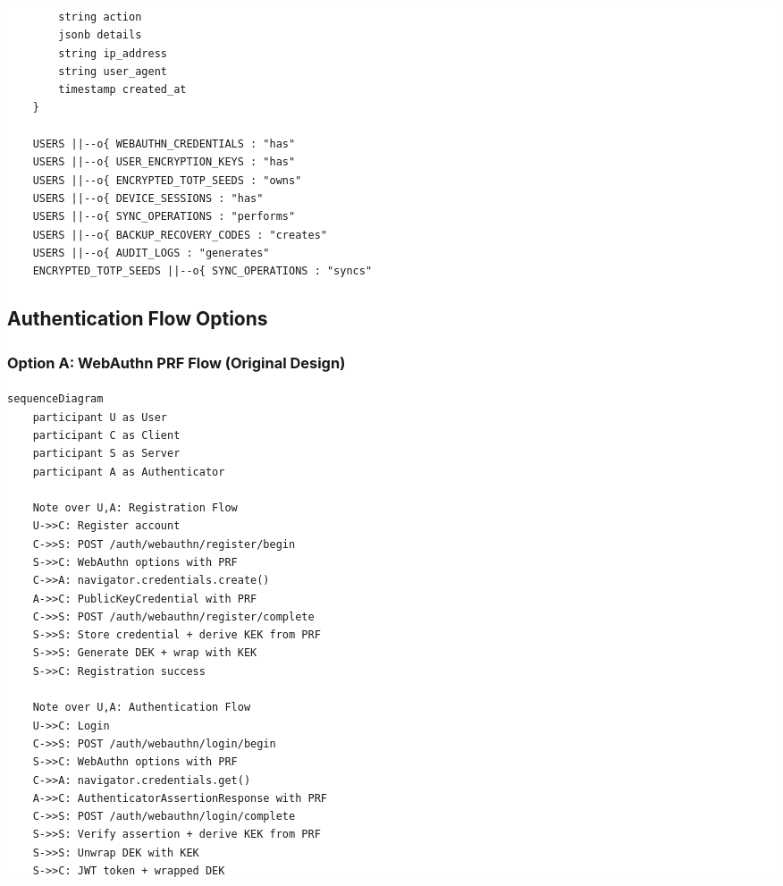 ```mermaid
        string action
        jsonb details
        string ip_address
        string user_agent
        timestamp created_at
    }
    
    USERS ||--o{ WEBAUTHN_CREDENTIALS : "has"
    USERS ||--o{ USER_ENCRYPTION_KEYS : "has"
    USERS ||--o{ ENCRYPTED_TOTP_SEEDS : "owns"
    USERS ||--o{ DEVICE_SESSIONS : "has"
    USERS ||--o{ SYNC_OPERATIONS : "performs"
    USERS ||--o{ BACKUP_RECOVERY_CODES : "creates"
    USERS ||--o{ AUDIT_LOGS : "generates"
    ENCRYPTED_TOTP_SEEDS ||--o{ SYNC_OPERATIONS : "syncs"
```

## Authentication Flow Options

### Option A: WebAuthn PRF Flow (Original Design)

```mermaid
sequenceDiagram
    participant U as User
    participant C as Client
    participant S as Server
    participant A as Authenticator
    
    Note over U,A: Registration Flow
    U->>C: Register account
    C->>S: POST /auth/webauthn/register/begin
    S->>C: WebAuthn options with PRF
    C->>A: navigator.credentials.create()
    A->>C: PublicKeyCredential with PRF
    C->>S: POST /auth/webauthn/register/complete
    S->>S: Store credential + derive KEK from PRF
    S->>S: Generate DEK + wrap with KEK
    S->>C: Registration success
    
    Note over U,A: Authentication Flow
    U->>C: Login
    C->>S: POST /auth/webauthn/login/begin
    S->>C: WebAuthn options with PRF
    C->>A: navigator.credentials.get()
    A->>C: AuthenticatorAssertionResponse with PRF
    C->>S: POST /auth/webauthn/login/complete
    S->>S: Verify assertion + derive KEK from PRF
    S->>S: Unwrap DEK with KEK
    S->>C: JWT token + wrapped DEK
```
